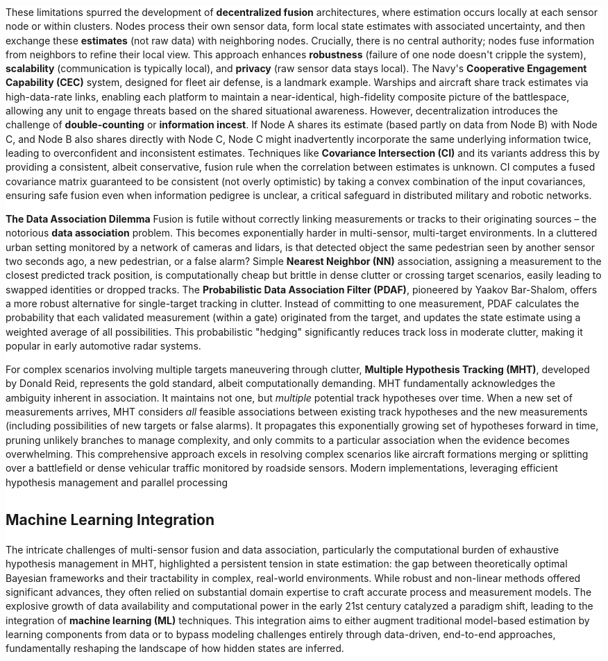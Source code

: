 These limitations spurred the development of **decentralized fusion** architectures, where estimation occurs locally at each sensor node or within clusters. Nodes process their own sensor data, form local state estimates with associated uncertainty, and then exchange these **estimates** (not raw data) with neighboring nodes. Crucially, there is no central authority; nodes fuse information from neighbors to refine their local view. This approach enhances **robustness** (failure of one node doesn't cripple the system), **scalability** (communication is typically local), and **privacy** (raw sensor data stays local). The Navy's **Cooperative Engagement Capability (CEC)** system, designed for fleet air defense, is a landmark example. Warships and aircraft share track estimates via high-data-rate links, enabling each platform to maintain a near-identical, high-fidelity composite picture of the battlespace, allowing any unit to engage threats based on the shared situational awareness. However, decentralization introduces the challenge of **double-counting** or **information incest**. If Node A shares its estimate (based partly on data from Node B) with Node C, and Node B also shares directly with Node C, Node C might inadvertently incorporate the same underlying information twice, leading to overconfident and inconsistent estimates. Techniques like **Covariance Intersection (CI)** and its variants address this by providing a consistent, albeit conservative, fusion rule when the correlation between estimates is unknown. CI computes a fused covariance matrix guaranteed to be consistent (not overly optimistic) by taking a convex combination of the input covariances, ensuring safe fusion even when information pedigree is unclear, a critical safeguard in distributed military and robotic networks.

**The Data Association Dilemma**
Fusion is futile without correctly linking measurements or tracks to their originating sources – the notorious **data association** problem. This becomes exponentially harder in multi-sensor, multi-target environments. In a cluttered urban setting monitored by a network of cameras and lidars, is that detected object the same pedestrian seen by another sensor two seconds ago, a new pedestrian, or a false alarm? Simple **Nearest Neighbor (NN)** association, assigning a measurement to the closest predicted track position, is computationally cheap but brittle in dense clutter or crossing target scenarios, easily leading to swapped identities or dropped tracks. The **Probabilistic Data Association Filter (PDAF)**, pioneered by Yaakov Bar-Shalom, offers a more robust alternative for single-target tracking in clutter. Instead of committing to one measurement, PDAF calculates the probability that each validated measurement (within a gate) originated from the target, and updates the state estimate using a weighted average of all possibilities. This probabilistic "hedging" significantly reduces track loss in moderate clutter, making it popular in early automotive radar systems.

For complex scenarios involving multiple targets maneuvering through clutter, **Multiple Hypothesis Tracking (MHT)**, developed by Donald Reid, represents the gold standard, albeit computationally demanding. MHT fundamentally acknowledges the ambiguity inherent in association. It maintains not one, but *multiple* potential track hypotheses over time. When a new set of measurements arrives, MHT considers *all* feasible associations between existing track hypotheses and the new measurements (including possibilities of new targets or false alarms). It propagates this exponentially growing set of hypotheses forward in time, pruning unlikely branches to manage complexity, and only commits to a particular association when the evidence becomes overwhelming. This comprehensive approach excels in resolving complex scenarios like aircraft formations merging or splitting over a battlefield or dense vehicular traffic monitored by roadside sensors. Modern implementations, leveraging efficient hypothesis management and parallel processing

## Machine Learning Integration

The intricate challenges of multi-sensor fusion and data association, particularly the computational burden of exhaustive hypothesis management in MHT, highlighted a persistent tension in state estimation: the gap between theoretically optimal Bayesian frameworks and their tractability in complex, real-world environments. While robust and non-linear methods offered significant advances, they often relied on substantial domain expertise to craft accurate process and measurement models. The explosive growth of data availability and computational power in the early 21st century catalyzed a paradigm shift, leading to the integration of **machine learning (ML)** techniques. This integration aims to either augment traditional model-based estimation by learning components from data or to bypass modeling challenges entirely through data-driven, end-to-end approaches, fundamentally reshaping the landscape of how hidden states are inferred.
